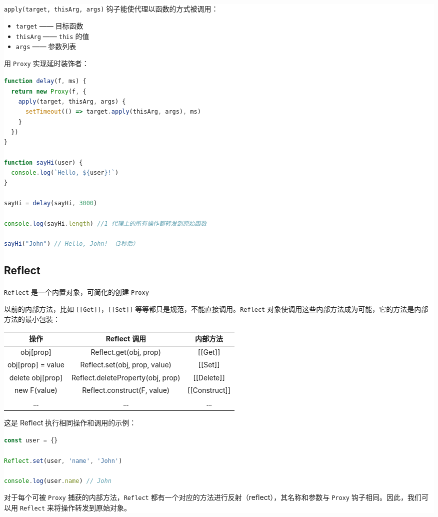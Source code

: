 `apply(target, thisArg, args)` 钩子能使代理以函数的方式被调用：
- `target` —— 目标函数
- `thisArg` ——  `this` 的值
- `args` —— 参数列表

用 `Proxy` 实现延时装饰者：
```js
function delay(f, ms) {
  return new Proxy(f, {
    apply(target, thisArg, args) {
      setTimeout(() => target.apply(thisArg, args), ms)
    }
  })
}

function sayHi(user) {
  console.log(`Hello, ${user}!`)
}

sayHi = delay(sayHi, 3000)

console.log(sayHi.length) //1 代理上的所有操作都转发到原始函数

sayHi("John") // Hello, John! （3秒后）
```


## Reflect

`Reflect` 是一个内置对象，可简化的创建 `Proxy`

以前的内部方法，比如 `[[Get]]`，`[[Set]]` 等等都只是规范，不能直接调用。`Reflect` 对象使调用这些内部方法成为可能，它的方法是内部方法的最小包装：

|操作|Reflect 调用|内部方法|
|:---:|:---:|:---:|
|obj[prop]|Reflect.get(obj, prop)|[[Get]]|
|obj[prop] = value|Reflect.set(obj, prop, value)|[[Set]]|
|delete obj[prop]|Reflect.deleteProperty(obj, prop)|[[Delete]]|
|new F(value)|Reflect.construct(F, value)|[[Construct]]|
|...|...|...|

这是 Reflect 执行相同操作和调用的示例：
```js
const user = {}

Reflect.set(user, 'name', 'John')

console.log(user.name) // John
```

对于每个可被 `Proxy` 捕获的内部方法，`Reflect` 都有一个对应的方法进行反射（reflect），其名称和参数与 `Proxy` 钩子相同。因此，我们可以用 `Reflect` 来将操作转发到原始对象。

